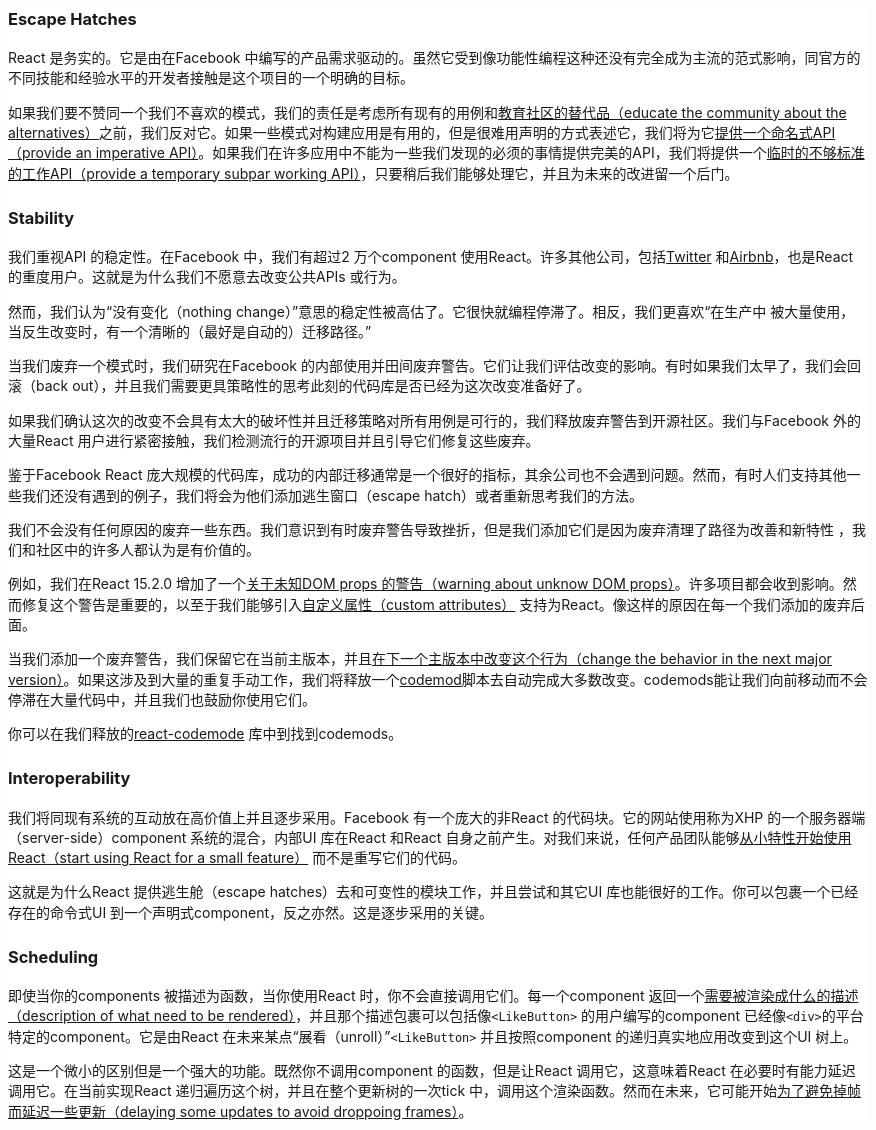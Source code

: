 ### Escape Hatches

React 是务实的。它是由在Facebook 中编写的产品需求驱动的。虽然它受到像功能性编程这种还没有完全成为主流的范式影响，同官方的不同技能和经验水平的开发者接触是这个项目的一个明确的目标。

如果我们要不赞同一个我们不喜欢的模式，我们的责任是考虑所有现有的用例和[教育社区的替代品（educate the community about the alternatives）](https://facebook.github.io/react/blog/2016/07/13/mixins-considered-harmful.html)之前，我们反对它。如果一些模式对构建应用是有用的，但是很难用声明的方式表述它，我们将为它[提供一个命名式API（provide an imperative API）](https://facebook.github.io/react/docs/more-about-refs.html)。如果我们在许多应用中不能为一些我们发现的必须的事情提供完美的API，我们将提供一个[临时的不够标准的工作API（provide a temporary subpar working API）](https://facebook.github.io/react/docs/context.html)，只要稍后我们能够处理它，并且为未来的改进留一个后门。

### Stability

我们重视API 的稳定性。在Facebook 中，我们有超过2 万个component 使用React。许多其他公司，包括[Twitter](https://twitter.com/) 和[Airbnb](https://www.airbnb.com/)，也是React 的重度用户。这就是为什么我们不愿意去改变公共APIs 或行为。

然而，我们认为“没有变化（nothing change）”意思的稳定性被高估了。它很快就编程停滞了。相反，我们更喜欢“在生产中 被大量使用，当反生改变时，有一个清晰的（最好是自动的）迁移路径。”

当我们废弃一个模式时，我们研究在Facebook 的内部使用并田间废弃警告。它们让我们评估改变的影响。有时如果我们太早了，我们会回滚（back out），并且我们需要更具策略性的思考此刻的代码库是否已经为这次改变准备好了。

如果我们确认这次的改变不会具有太大的破坏性并且迁移策略对所有用例是可行的，我们释放废弃警告到开源社区。我们与Facebook 外的大量React 用户进行紧密接触，我们检测流行的开源项目并且引导它们修复这些废弃。

鉴于Facebook React 庞大规模的代码库，成功的内部迁移通常是一个很好的指标，其余公司也不会遇到问题。然而，有时人们支持其他一些我们还没有遇到的例子，我们将会为他们添加逃生窗口（escape hatch）或者重新思考我们的方法。

我们不会没有任何原因的废弃一些东西。我们意识到有时废弃警告导致挫折，但是我们添加它们是因为废弃清理了路径为改善和新特性 ，我们和社区中的许多人都认为是有价值的。

例如，我们在React 15.2.0 增加了一个[关于未知DOM props 的警告（warning about unknow DOM props）](https://facebook.github.io/react/warnings/unknown-prop.html)。许多项目都会收到影响。然而修复这个警告是重要的，以至于我们能够引入[自定义属性（custom attributes）](https://github.com/facebook/react/issues/140) 支持为React。像这样的原因在每一个我们添加的废弃后面。

当我们添加一个废弃警告，我们保留它在当前主版本，并且[在下一个主版本中改变这个行为（change the behavior in the next major version）](https://facebook.github.io/react/blog/2016/02/19/new-versioning-scheme.html)。如果这涉及到大量的重复手动工作，我们将释放一个[codemod](https://www.youtube.com/watch?v=d0pOgY8__JM)脚本去自动完成大多数改变。codemods能让我们向前移动而不会停滞在大量代码中，并且我们也鼓励你使用它们。

你可以在我们释放的[react-codemode](https://github.com/reactjs/react-codemod) 库中到找到codemods。

### Interoperability

我们将同现有系统的互动放在高价值上并且逐步采用。Facebook 有一个庞大的非React 的代码块。它的网站使用称为XHP 的一个服务器端（server-side）component 系统的混合，内部UI 库在React 和React 自身之前产生。对我们来说，任何产品团队能够[从小特性开始使用React（start using React for a small feature）]() 而不是重写它们的代码。

这就是为什么React 提供逃生舱（escape hatches）去和可变性的模块工作，并且尝试和其它UI 库也能很好的工作。你可以包裹一个已经存在的命令式UI 到一个声明式component，反之亦然。这是逐步采用的关键。

### Scheduling

即使当你的components 被描述为函数，当你使用React 时，你不会直接调用它们。每一个component 返回一个[需要被渲染成什么的描述（description of what need to be rendered）](https://facebook.github.io/react/blog/2015/12/18/react-components-elements-and-instances.html#elements-describe-the-tree)，并且那个描述包裹可以包括像`<LikeButton>` 的用户编写的component 已经像`<div>`的平台特定的component。它是由React 在未来某点“展看（unroll）”`<LikeButton>` 并且按照component 的递归真实地应用改变到这个UI 树上。

这是一个微小的区别但是一个强大的功能。既然你不调用component 的函数，但是让React 调用它，这意味着React 在必要时有能力延迟调用它。在当前实现React 递归遍历这个树，并且在整个更新树的一次tick 中，调用这个渲染函数。然而在未来，它可能开始[为了避免掉帧而延迟一些更新（delaying some updates to avoid droppoing frames）](https://github.com/facebook/react/issues/6170)。
